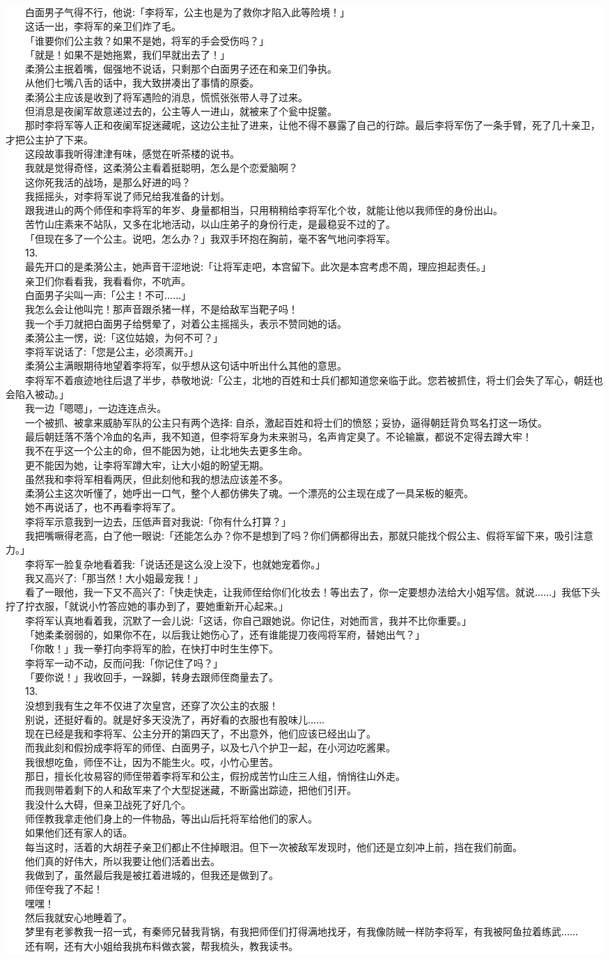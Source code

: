 &emsp;&emsp;白面男子气得不行，他说:「李将军，公主也是为了救你才陷入此等险境！」  
&emsp;&emsp;这话一出，李将军的亲卫们炸了毛。  
&emsp;&emsp;「谁要你们公主救？如果不是她，将军的手会受伤吗？」  
&emsp;&emsp;「就是！如果不是她拖累，我们早就出去了！」  
&emsp;&emsp;柔漪公主抿着嘴，倔强地不说话，只剩那个白面男子还在和亲卫们争执。  
&emsp;&emsp;从他们七嘴八舌的话中，我大致拼凑出了事情的原委。  
&emsp;&emsp;柔漪公主应该是收到了将军遇险的消息，慌慌张张带人寻了过来。  
&emsp;&emsp;但消息是夜阑军故意递过去的，公主等人一进山，就被来了个瓮中捉鳖。  
&emsp;&emsp;那时李将军等人正和夜阑军捉迷藏呢，这边公主扯了进来，让他不得不暴露了自己的行踪。最后李将军伤了一条手臂，死了几十亲卫，才把公主护了下来。  
&emsp;&emsp;这段故事我听得津津有味，感觉在听茶楼的说书。  
&emsp;&emsp;我就是觉得奇怪，这柔漪公主看着挺聪明，怎么是个恋爱脑啊？  
&emsp;&emsp;这你死我活的战场，是那么好进的吗？  
&emsp;&emsp;我摇摇头，对李将军说了师兄给我准备的计划。  
&emsp;&emsp;跟我进山的两个师侄和李将军的年岁、身量都相当，只用稍稍给李将军化个妆，就能让他以我师侄的身份出山。  
&emsp;&emsp;苦竹山庄素来不站队，又多在北地活动，以山庄弟子的身份行走，是最稳妥不过的了。  
&emsp;&emsp;「但现在多了一个公主。说吧，怎么办？」我双手环抱在胸前，毫不客气地问李将军。  
&emsp;&emsp;13.  
&emsp;&emsp;最先开口的是柔漪公主，她声音干涩地说:「让将军走吧，本宫留下。此次是本宫考虑不周，理应担起责任。」  
&emsp;&emsp;亲卫们你看看我，我看看你，不吭声。  
&emsp;&emsp;白面男子尖叫一声:「公主！不可……」  
&emsp;&emsp;我怎么会让他叫完！那声音跟杀猪一样，不是给敌军当靶子吗！  
&emsp;&emsp;我一个手刀就把白面男子给劈晕了，对着公主摇摇头，表示不赞同她的话。  
&emsp;&emsp;柔漪公主一愣，说:「这位姑娘，为何不可？」  
&emsp;&emsp;李将军说话了:「您是公主，必须离开。」  
&emsp;&emsp;柔漪公主满眼期待地望着李将军，似乎想从这句话中听出什么其他的意思。  
&emsp;&emsp;李将军不着痕迹地往后退了半步，恭敬地说:「公主，北地的百姓和士兵们都知道您亲临于此。您若被抓住，将士们会失了军心，朝廷也会陷入被动。」  
&emsp;&emsp;我一边「嗯嗯」，一边连连点头。  
&emsp;&emsp;一个被抓、被拿来威胁军队的公主只有两个选择: 自杀，激起百姓和将士们的愤怒；妥协，逼得朝廷背负骂名打这一场仗。  
&emsp;&emsp;最后朝廷落不落个冷血的名声，我不知道，但李将军身为未来驸马，名声肯定臭了。不论输赢，都说不定得去蹲大牢！  
&emsp;&emsp;我不在乎这一个公主的命，但不能因为她，让北地失去更多生命。  
&emsp;&emsp;更不能因为她，让李将军蹲大牢，让大小姐的盼望无期。  
&emsp;&emsp;虽然我和李将军相看两厌，但此刻他和我的想法应该差不多。  
&emsp;&emsp;柔漪公主这次听懂了，她呼出一口气，整个人都仿佛失了魂。一个漂亮的公主现在成了一具呆板的躯壳。  
&emsp;&emsp;她不再说话了，也不再看李将军了。  
&emsp;&emsp;李将军示意我到一边去，压低声音对我说:「你有什么打算？」  
&emsp;&emsp;我把嘴噘得老高，白了他一眼说:「还能怎么办？你不是想到了吗？你们俩都得出去，那就只能找个假公主、假将军留下来，吸引注意力。」  
&emsp;&emsp;李将军一脸复杂地看着我:「说话还是这么没上没下，也就她宠着你。」  
&emsp;&emsp;我又高兴了:「那当然！大小姐最宠我！」  
&emsp;&emsp;看了一眼他，我一下又不高兴了:「快走快走，让我师侄给你们化妆去！等出去了，你一定要想办法给大小姐写信。就说……」我低下头拧了拧衣服，「就说小竹答应她的事办到了，要她重新开心起来。」  
&emsp;&emsp;李将军认真地看着我，沉默了一会儿说:「这话，你自己跟她说。你记住，对她而言，我并不比你重要。」  
&emsp;&emsp;「她柔柔弱弱的，如果你不在，以后我让她伤心了，还有谁能提刀夜闯将军府，替她出气？」  
&emsp;&emsp;「你敢！」我一拳打向李将军的脸，在快打中时生生停下。  
&emsp;&emsp;李将军一动不动，反而问我:「你记住了吗？」  
&emsp;&emsp;「要你说！」我收回手，一跺脚，转身去跟师侄商量去了。  
&emsp;&emsp;13.  
&emsp;&emsp;没想到我有生之年不仅进了次皇宫，还穿了次公主的衣服！  
&emsp;&emsp;别说，还挺好看的。就是好多天没洗了，再好看的衣服也有股味儿……  
&emsp;&emsp;现在已经是我和李将军、公主分开的第四天了，不出意外，他们应该已经出山了。  
&emsp;&emsp;而我此刻和假扮成李将军的师侄、白面男子，以及七八个护卫一起，在小河边吃酱果。  
&emsp;&emsp;我很想吃鱼，师侄不让，因为不能生火。哎，小竹心里苦。  
&emsp;&emsp;那日，擅长化妆易容的师侄带着李将军和公主，假扮成苦竹山庄三人组，悄悄往山外走。  
&emsp;&emsp;而我则带着剩下的人和敌军来了个大型捉迷藏，不断露出踪迹，把他们引开。  
&emsp;&emsp;我没什么大碍，但亲卫战死了好几个。  
&emsp;&emsp;师侄教我拿走他们身上的一件物品，等出山后托将军给他们的家人。  
&emsp;&emsp;如果他们还有家人的话。  
&emsp;&emsp;每当这时，活着的大胡茬子亲卫们都止不住掉眼泪。但下一次被敌军发现时，他们还是立刻冲上前，挡在我们前面。  
&emsp;&emsp;他们真的好伟大，所以我要让他们活着出去。  
&emsp;&emsp;我做到了，虽然最后我是被扛着进城的，但我还是做到了。  
&emsp;&emsp;师侄夸我了不起！  
&emsp;&emsp;嘿嘿！  
&emsp;&emsp;然后我就安心地睡着了。  
&emsp;&emsp;梦里有老爹教我一招一式，有秦师兄替我背锅，有我把师侄们打得满地找牙，有我像防贼一样防李将军，有我被阿鱼拉着练武……  
&emsp;&emsp;还有啊，还有大小姐给我挑布料做衣裳，帮我梳头，教我读书。  